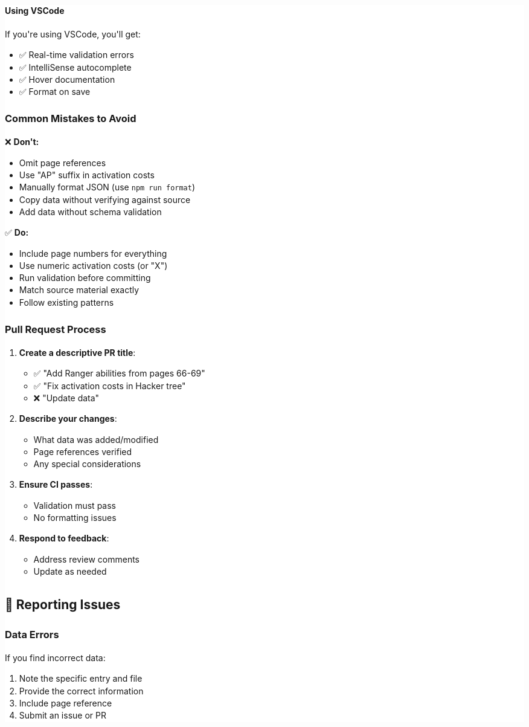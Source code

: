 #### Using VSCode

If you're using VSCode, you'll get:

- ✅ Real-time validation errors
- ✅ IntelliSense autocomplete
- ✅ Hover documentation
- ✅ Format on save

### Common Mistakes to Avoid

❌ **Don't:**

- Omit page references
- Use "AP" suffix in activation costs
- Manually format JSON (use `npm run format`)
- Copy data without verifying against source
- Add data without schema validation

✅ **Do:**

- Include page numbers for everything
- Use numeric activation costs (or "X")
- Run validation before committing
- Match source material exactly
- Follow existing patterns

### Pull Request Process

1. **Create a descriptive PR title**:
   - ✅ "Add Ranger abilities from pages 66-69"
   - ✅ "Fix activation costs in Hacker tree"
   - ❌ "Update data"

2. **Describe your changes**:
   - What data was added/modified
   - Page references verified
   - Any special considerations

3. **Ensure CI passes**:
   - Validation must pass
   - No formatting issues

4. **Respond to feedback**:
   - Address review comments
   - Update as needed

## 🐛 Reporting Issues

### Data Errors

If you find incorrect data:

1. Note the specific entry and file
2. Provide the correct information
3. Include page reference
4. Submit an issue or PR
